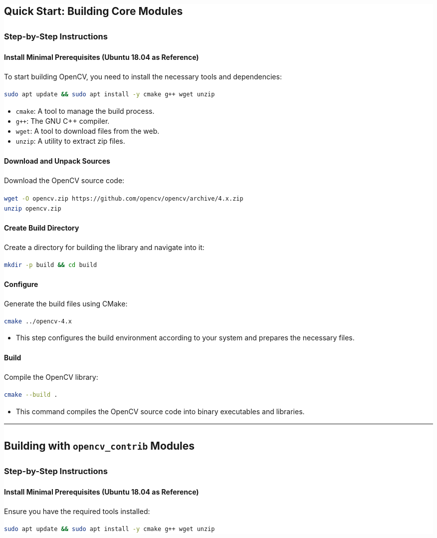 ## Quick Start: Building Core Modules

### Step-by-Step Instructions

#### Install Minimal Prerequisites (Ubuntu 18.04 as Reference)
To start building OpenCV, you need to install the necessary tools and dependencies:
```bash
sudo apt update && sudo apt install -y cmake g++ wget unzip
```
- `cmake`: A tool to manage the build process.
- `g++`: The GNU C++ compiler.
- `wget`: A tool to download files from the web.
- `unzip`: A utility to extract zip files.

#### Download and Unpack Sources
Download the OpenCV source code:
```bash
wget -O opencv.zip https://github.com/opencv/opencv/archive/4.x.zip
unzip opencv.zip
```

#### Create Build Directory
Create a directory for building the library and navigate into it:
```bash
mkdir -p build && cd build
```

#### Configure
Generate the build files using CMake:
```bash
cmake ../opencv-4.x
```
- This step configures the build environment according to your system and prepares the necessary files.

#### Build
Compile the OpenCV library:
```bash
cmake --build .
```
- This command compiles the OpenCV source code into binary executables and libraries.

---

## Building with `opencv_contrib` Modules

### Step-by-Step Instructions

#### Install Minimal Prerequisites (Ubuntu 18.04 as Reference)
Ensure you have the required tools installed:
```bash
sudo apt update && sudo apt install -y cmake g++ wget unzip
```
